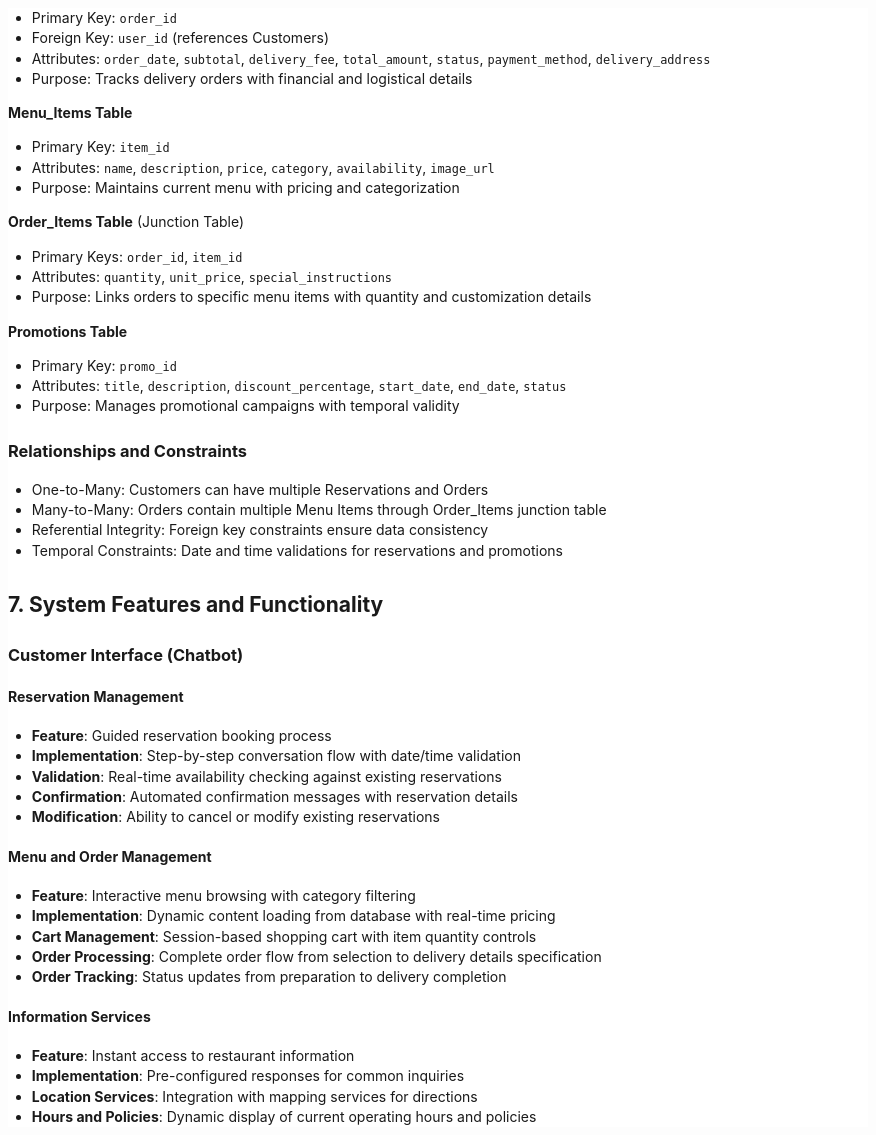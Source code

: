 - Primary Key: `order_id`
- Foreign Key: `user_id` (references Customers)
- Attributes: `order_date`, `subtotal`, `delivery_fee`, `total_amount`, `status`, `payment_method`, `delivery_address`
- Purpose: Tracks delivery orders with financial and logistical details

**Menu_Items Table**

- Primary Key: `item_id`
- Attributes: `name`, `description`, `price`, `category`, `availability`, `image_url`
- Purpose: Maintains current menu with pricing and categorization

**Order_Items Table** (Junction Table)

- Primary Keys: `order_id`, `item_id`
- Attributes: `quantity`, `unit_price`, `special_instructions`
- Purpose: Links orders to specific menu items with quantity and customization details

**Promotions Table**

- Primary Key: `promo_id`
- Attributes: `title`, `description`, `discount_percentage`, `start_date`, `end_date`, `status`
- Purpose: Manages promotional campaigns with temporal validity

### Relationships and Constraints

- One-to-Many: Customers can have multiple Reservations and Orders
- Many-to-Many: Orders contain multiple Menu Items through Order_Items junction table
- Referential Integrity: Foreign key constraints ensure data consistency
- Temporal Constraints: Date and time validations for reservations and promotions

## 7. System Features and Functionality

### Customer Interface (Chatbot)

#### Reservation Management

- **Feature**: Guided reservation booking process
- **Implementation**: Step-by-step conversation flow with date/time validation
- **Validation**: Real-time availability checking against existing reservations
- **Confirmation**: Automated confirmation messages with reservation details
- **Modification**: Ability to cancel or modify existing reservations

#### Menu and Order Management

- **Feature**: Interactive menu browsing with category filtering
- **Implementation**: Dynamic content loading from database with real-time pricing
- **Cart Management**: Session-based shopping cart with item quantity controls
- **Order Processing**: Complete order flow from selection to delivery details specification
- **Order Tracking**: Status updates from preparation to delivery completion

#### Information Services

- **Feature**: Instant access to restaurant information
- **Implementation**: Pre-configured responses for common inquiries
- **Location Services**: Integration with mapping services for directions
- **Hours and Policies**: Dynamic display of current operating hours and policies
